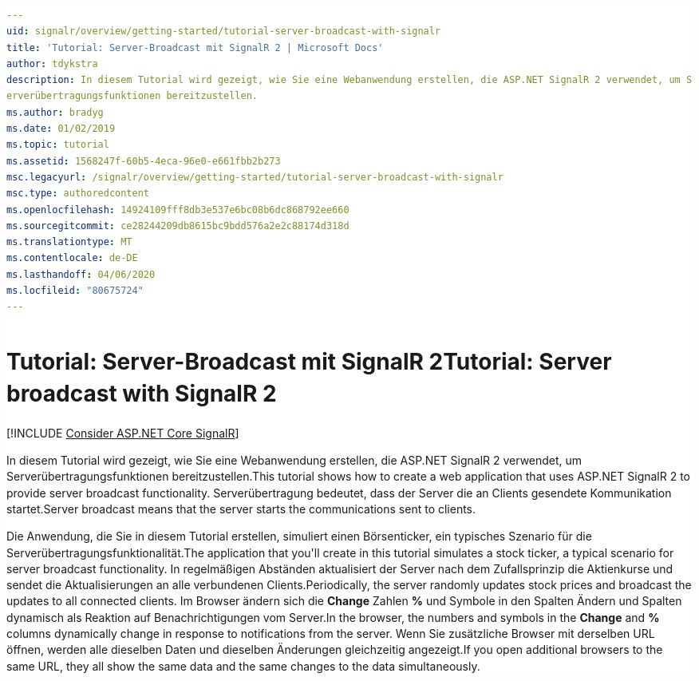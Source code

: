 ```yaml
---
uid: signalr/overview/getting-started/tutorial-server-broadcast-with-signalr
title: 'Tutorial: Server-Broadcast mit SignalR 2 | Microsoft Docs'
author: tdykstra
description: In diesem Tutorial wird gezeigt, wie Sie eine Webanwendung erstellen, die ASP.NET SignalR 2 verwendet, um Serverübertragungsfunktionen bereitzustellen.
ms.author: bradyg
ms.date: 01/02/2019
ms.topic: tutorial
ms.assetid: 1568247f-60b5-4eca-96e0-e661fbb2b273
msc.legacyurl: /signalr/overview/getting-started/tutorial-server-broadcast-with-signalr
msc.type: authoredcontent
ms.openlocfilehash: 14924109fff8db3e537e6bc08b6dc868792ee660
ms.sourcegitcommit: ce28244209db8615bc9bdd576a2e2c88174d318d
ms.translationtype: MT
ms.contentlocale: de-DE
ms.lasthandoff: 04/06/2020
ms.locfileid: "80675724"
---
```

# <a name="tutorial-server-broadcast-with-signalr-2"></a><span data-ttu-id="b8c34-103">Tutorial: Server-Broadcast mit SignalR 2</span><span class="sxs-lookup"><span data-stu-id="b8c34-103">Tutorial: Server broadcast with SignalR 2</span></span>

[!INCLUDE [Consider ASP.NET Core SignalR](~/includes/signalr/signalr-version-disambiguation.md)]

<span data-ttu-id="b8c34-104">In diesem Tutorial wird gezeigt, wie Sie eine Webanwendung erstellen, die ASP.NET SignalR 2 verwendet, um Serverübertragungsfunktionen bereitzustellen.</span><span class="sxs-lookup"><span data-stu-id="b8c34-104">This tutorial shows how to create a web application that uses ASP.NET SignalR 2 to provide server broadcast functionality.</span></span> <span data-ttu-id="b8c34-105">Serverübertragung bedeutet, dass der Server die an Clients gesendete Kommunikation startet.</span><span class="sxs-lookup"><span data-stu-id="b8c34-105">Server broadcast means that the server starts the communications sent to clients.</span></span>

<span data-ttu-id="b8c34-106">Die Anwendung, die Sie in diesem Tutorial erstellen, simuliert einen Börsenticker, ein typisches Szenario für die Serverübertragungsfunktionalität.</span><span class="sxs-lookup"><span data-stu-id="b8c34-106">The application that you'll create in this tutorial simulates a stock ticker, a typical scenario for server broadcast functionality.</span></span> <span data-ttu-id="b8c34-107">In regelmäßigen Abständen aktualisiert der Server nach dem Zufallsprinzip die Aktienkurse und sendet die Aktualisierungen an alle verbundenen Clients.</span><span class="sxs-lookup"><span data-stu-id="b8c34-107">Periodically, the server randomly updates stock prices and broadcast the updates to all connected clients.</span></span> <span data-ttu-id="b8c34-108">Im Browser ändern sich die **Change** Zahlen **%** und Symbole in den Spalten Ändern und Spalten dynamisch als Reaktion auf Benachrichtigungen vom Server.</span><span class="sxs-lookup"><span data-stu-id="b8c34-108">In the browser, the numbers and symbols in the **Change** and **%** columns dynamically change in response to notifications from the server.</span></span> <span data-ttu-id="b8c34-109">Wenn Sie zusätzliche Browser mit derselben URL öffnen, werden alle dieselben Daten und dieselben Änderungen gleichzeitig angezeigt.</span><span class="sxs-lookup"><span data-stu-id="b8c34-109">If you open additional browsers to the same URL, they all show the same data and the same changes to the data simultaneously.</span></span>
